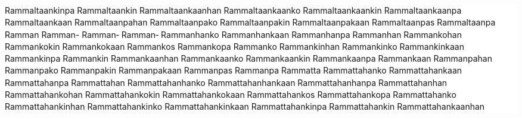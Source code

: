 Rammaltaankinpa
Rammaltaankin
Rammaltaankaanhan
Rammaltaankaanko
Rammaltaankaankin
Rammaltaankaanpa
Rammaltaankaan
Rammaltaanpahan
Rammaltaanpako
Rammaltaanpakin
Rammaltaanpakaan
Rammaltaanpas
Rammaltaanpa
Ramman
Ramman-
Ramman‐
Ramman‑
Rammanhanko
Rammanhankaan
Rammanhanpa
Rammanhan
Rammankohan
Rammankokin
Rammankokaan
Rammankos
Rammankopa
Rammanko
Rammankinhan
Rammankinko
Rammankinkaan
Rammankinpa
Rammankin
Rammankaanhan
Rammankaanko
Rammankaankin
Rammankaanpa
Rammankaan
Rammanpahan
Rammanpako
Rammanpakin
Rammanpakaan
Rammanpas
Rammanpa
Rammatta
Rammattahanko
Rammattahankaan
Rammattahanpa
Rammattahan
Rammattahanhanko
Rammattahanhankaan
Rammattahanhanpa
Rammattahanhan
Rammattahankohan
Rammattahankokin
Rammattahankokaan
Rammattahankos
Rammattahankopa
Rammattahanko
Rammattahankinhan
Rammattahankinko
Rammattahankinkaan
Rammattahankinpa
Rammattahankin
Rammattahankaanhan